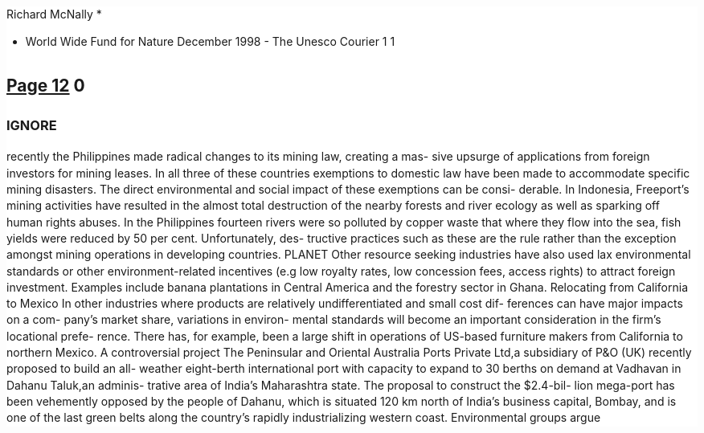Richard McNally * 
 
* World Wide Fund for Nature 
December 1998 - The Unesco Courier 1 1

## [Page 12](114252eng.pdf#page=12) 0

### IGNORE

recently the Philippines made radical 
changes to its mining law, creating a mas- 
sive upsurge of applications from foreign 
investors for mining leases. In all three of 
these countries exemptions to domestic law 
have been made to accommodate specific 
mining disasters. 
The direct environmental and social 
impact of these exemptions can be consi- 
derable. In Indonesia, Freeport’s mining 
activities have resulted in the almost total 
destruction of the nearby forests and river 
ecology as well as sparking off human rights 
abuses. In the Philippines fourteen rivers 
were so polluted by copper waste that 
where they flow into the sea, fish yields were 
reduced by 50 per cent. Unfortunately, des- 
tructive practices such as these are the rule 
rather than the exception amongst mining 
operations in developing countries. 
PLANET 
Other resource seeking industries have 
also used lax environmental standards or 
other environment-related incentives (e.g 
low royalty rates, low concession fees, 
access rights) to attract foreign investment. 
Examples include banana plantations in 
Central America and the forestry sector in 
Ghana. 
Relocating from California 
to Mexico 
In other industries where products are 
relatively undifferentiated and small cost dif- 
ferences can have major impacts on a com- 
pany’s market share, variations in environ- 
mental standards will become an important 
consideration in the firm’s locational prefe- 
rence. There has, for example, been a large 
shift in operations of US-based furniture 
makers from California to northern Mexico. 
A controversial project 
The Peninsular and Oriental Australia 
Ports Private Ltd,a subsidiary of P&O 
(UK) recently proposed to build an all- 
weather eight-berth international port with 
capacity to expand to 30 berths on demand 
at Vadhavan in Dahanu Taluk,an adminis- 
trative area of India’s Maharashtra state. 
The proposal to construct the $2.4-bil- 
lion mega-port has been vehemently opposed 
by the people of Dahanu, which is situated 
120 km north of India’s business capital, 
Bombay, and is one of the last green belts 
along the country’s rapidly industrializing 
western coast. Environmental groups argue 